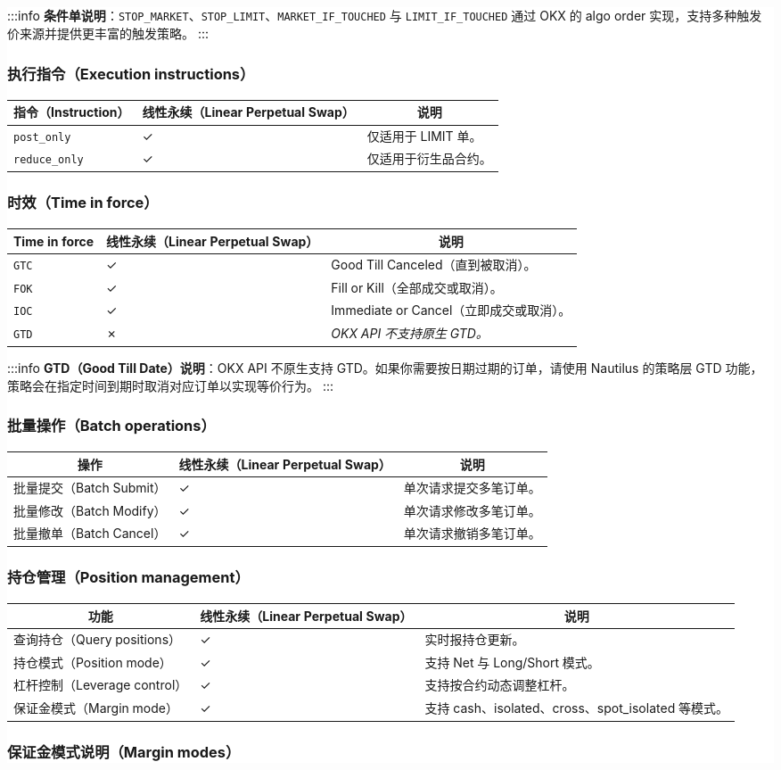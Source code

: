 :::info
**条件单说明**：`STOP_MARKET`、`STOP_LIMIT`、`MARKET_IF_TOUCHED` 与 `LIMIT_IF_TOUCHED` 通过 OKX 的 algo order 实现，支持多种触发价来源并提供更丰富的触发策略。
:::

### 执行指令（Execution instructions）

| 指令（Instruction） | 线性永续（Linear Perpetual Swap） | 说明                 |
| ------------------- | --------------------------------- | -------------------- |
| `post_only`         | ✓                                 | 仅适用于 LIMIT 单。  |
| `reduce_only`       | ✓                                 | 仅适用于衍生品合约。 |

### 时效（Time in force）

| Time in force | 线性永续（Linear Perpetual Swap） | 说明                                    |
| ------------- | --------------------------------- | --------------------------------------- |
| `GTC`         | ✓                                 | Good Till Canceled（直到被取消）。      |
| `FOK`         | ✓                                 | Fill or Kill（全部成交或取消）。        |
| `IOC`         | ✓                                 | Immediate or Cancel（立即成交或取消）。 |
| `GTD`         | ✗                                 | _OKX API 不支持原生 GTD。_              |

:::info
**GTD（Good Till Date）说明**：OKX API 不原生支持 GTD。如果你需要按日期过期的订单，请使用 Nautilus 的策略层 GTD 功能，策略会在指定时间到期时取消对应订单以实现等价行为。
:::

### 批量操作（Batch operations）

| 操作                     | 线性永续（Linear Perpetual Swap） | 说明                   |
| ------------------------ | --------------------------------- | ---------------------- |
| 批量提交（Batch Submit） | ✓                                 | 单次请求提交多笔订单。 |
| 批量修改（Batch Modify） | ✓                                 | 单次请求修改多笔订单。 |
| 批量撤单（Batch Cancel） | ✓                                 | 单次请求撤销多笔订单。 |

### 持仓管理（Position management）

| 功能                         | 线性永续（Linear Perpetual Swap） | 说明                                               |
| ---------------------------- | --------------------------------- | -------------------------------------------------- |
| 查询持仓（Query positions）  | ✓                                 | 实时报持仓更新。                                   |
| 持仓模式（Position mode）    | ✓                                 | 支持 Net 与 Long/Short 模式。                      |
| 杠杆控制（Leverage control） | ✓                                 | 支持按合约动态调整杠杆。                           |
| 保证金模式（Margin mode）    | ✓                                 | 支持 cash、isolated、cross、spot_isolated 等模式。 |

### 保证金模式说明（Margin modes）
